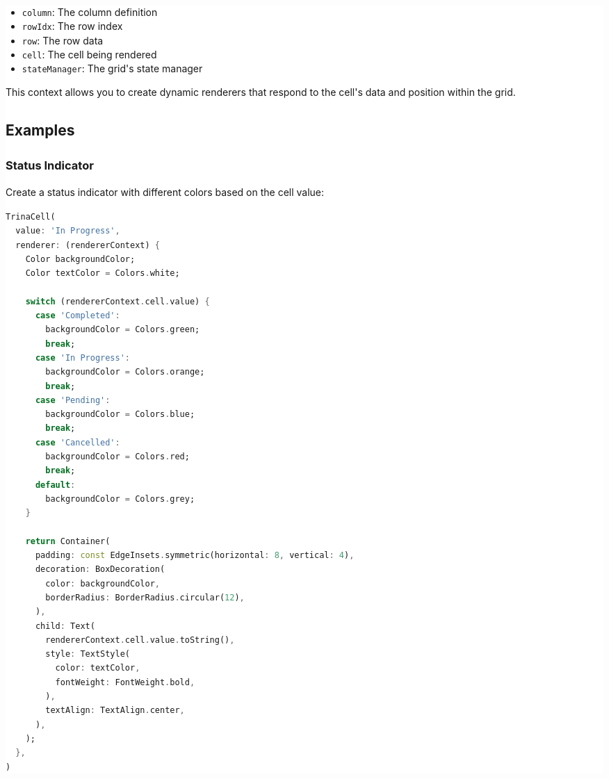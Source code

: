- `column`: The column definition
- `rowIdx`: The row index
- `row`: The row data
- `cell`: The cell being rendered
- `stateManager`: The grid's state manager

This context allows you to create dynamic renderers that respond to the cell's data and position within the grid.

## Examples

### Status Indicator

Create a status indicator with different colors based on the cell value:

```dart
TrinaCell(
  value: 'In Progress',
  renderer: (rendererContext) {
    Color backgroundColor;
    Color textColor = Colors.white;

    switch (rendererContext.cell.value) {
      case 'Completed':
        backgroundColor = Colors.green;
        break;
      case 'In Progress':
        backgroundColor = Colors.orange;
        break;
      case 'Pending':
        backgroundColor = Colors.blue;
        break;
      case 'Cancelled':
        backgroundColor = Colors.red;
        break;
      default:
        backgroundColor = Colors.grey;
    }

    return Container(
      padding: const EdgeInsets.symmetric(horizontal: 8, vertical: 4),
      decoration: BoxDecoration(
        color: backgroundColor,
        borderRadius: BorderRadius.circular(12),
      ),
      child: Text(
        rendererContext.cell.value.toString(),
        style: TextStyle(
          color: textColor,
          fontWeight: FontWeight.bold,
        ),
        textAlign: TextAlign.center,
      ),
    );
  },
)
```
